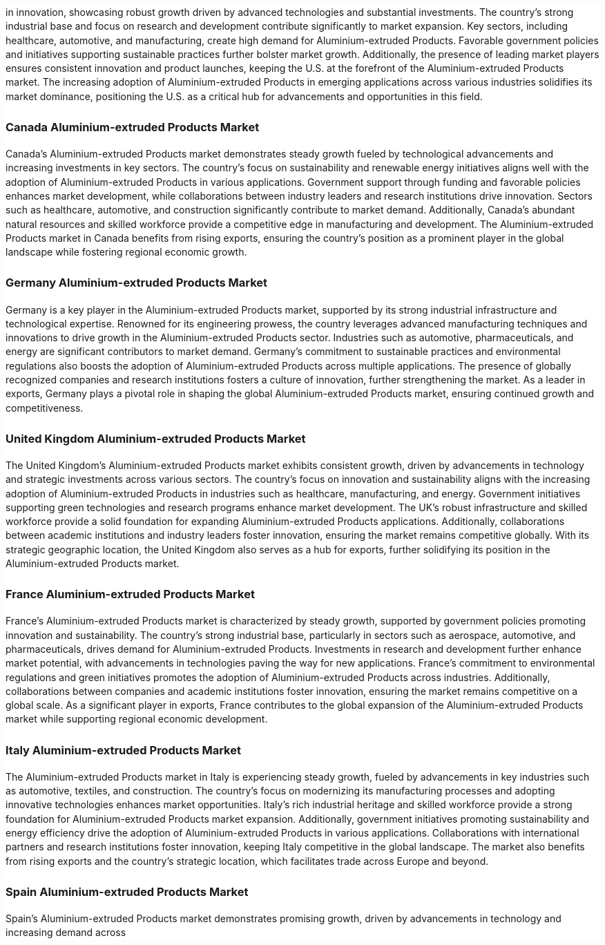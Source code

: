 in innovation, showcasing robust growth driven by advanced technologies and substantial investments. The country&rsquo;s strong industrial base and focus on research and development contribute significantly to market expansion. Key sectors, including healthcare, automotive, and manufacturing, create high demand for Aluminium-extruded Products. Favorable government policies and initiatives supporting sustainable practices further bolster market growth. Additionally, the presence of leading market players ensures consistent innovation and product launches, keeping the U.S. at the forefront of the Aluminium-extruded Products market. The increasing adoption of Aluminium-extruded Products in emerging applications across various industries solidifies its market dominance, positioning the U.S. as a critical hub for advancements and opportunities in this field.</p><h3>Canada Aluminium-extruded Products Market</h3><p>Canada&rsquo;s Aluminium-extruded Products market demonstrates steady growth fueled by technological advancements and increasing investments in key sectors. The country&rsquo;s focus on sustainability and renewable energy initiatives aligns well with the adoption of Aluminium-extruded Products in various applications. Government support through funding and favorable policies enhances market development, while collaborations between industry leaders and research institutions drive innovation. Sectors such as healthcare, automotive, and construction significantly contribute to market demand. Additionally, Canada&rsquo;s abundant natural resources and skilled workforce provide a competitive edge in manufacturing and development. The Aluminium-extruded Products market in Canada benefits from rising exports, ensuring the country&rsquo;s position as a prominent player in the global landscape while fostering regional economic growth.</p><h3>Germany Aluminium-extruded Products Market</h3><p>Germany is a key player in the Aluminium-extruded Products market, supported by its strong industrial infrastructure and technological expertise. Renowned for its engineering prowess, the country leverages advanced manufacturing techniques and innovations to drive growth in the Aluminium-extruded Products sector. Industries such as automotive, pharmaceuticals, and energy are significant contributors to market demand. Germany&rsquo;s commitment to sustainable practices and environmental regulations also boosts the adoption of Aluminium-extruded Products across multiple applications. The presence of globally recognized companies and research institutions fosters a culture of innovation, further strengthening the market. As a leader in exports, Germany plays a pivotal role in shaping the global Aluminium-extruded Products market, ensuring continued growth and competitiveness.</p><h3>United Kingdom Aluminium-extruded Products Market</h3><p>The United Kingdom&rsquo;s Aluminium-extruded Products market exhibits consistent growth, driven by advancements in technology and strategic investments across various sectors. The country&rsquo;s focus on innovation and sustainability aligns with the increasing adoption of Aluminium-extruded Products in industries such as healthcare, manufacturing, and energy. Government initiatives supporting green technologies and research programs enhance market development. The UK&rsquo;s robust infrastructure and skilled workforce provide a solid foundation for expanding Aluminium-extruded Products applications. Additionally, collaborations between academic institutions and industry leaders foster innovation, ensuring the market remains competitive globally. With its strategic geographic location, the United Kingdom also serves as a hub for exports, further solidifying its position in the Aluminium-extruded Products market.</p><h3>France Aluminium-extruded Products Market</h3><p>France&rsquo;s Aluminium-extruded Products market is characterized by steady growth, supported by government policies promoting innovation and sustainability. The country&rsquo;s strong industrial base, particularly in sectors such as aerospace, automotive, and pharmaceuticals, drives demand for Aluminium-extruded Products. Investments in research and development further enhance market potential, with advancements in technologies paving the way for new applications. France&rsquo;s commitment to environmental regulations and green initiatives promotes the adoption of Aluminium-extruded Products across industries. Additionally, collaborations between companies and academic institutions foster innovation, ensuring the market remains competitive on a global scale. As a significant player in exports, France contributes to the global expansion of the Aluminium-extruded Products market while supporting regional economic development.</p><h3>Italy Aluminium-extruded Products Market</h3><p>The Aluminium-extruded Products market in Italy is experiencing steady growth, fueled by advancements in key industries such as automotive, textiles, and construction. The country&rsquo;s focus on modernizing its manufacturing processes and adopting innovative technologies enhances market opportunities. Italy&rsquo;s rich industrial heritage and skilled workforce provide a strong foundation for Aluminium-extruded Products market expansion. Additionally, government initiatives promoting sustainability and energy efficiency drive the adoption of Aluminium-extruded Products in various applications. Collaborations with international partners and research institutions foster innovation, keeping Italy competitive in the global landscape. The market also benefits from rising exports and the country&rsquo;s strategic location, which facilitates trade across Europe and beyond.</p><h3>Spain Aluminium-extruded Products Market</h3><p>Spain&rsquo;s Aluminium-extruded Products market demonstrates promising growth, driven by advancements in technology and increasing demand across